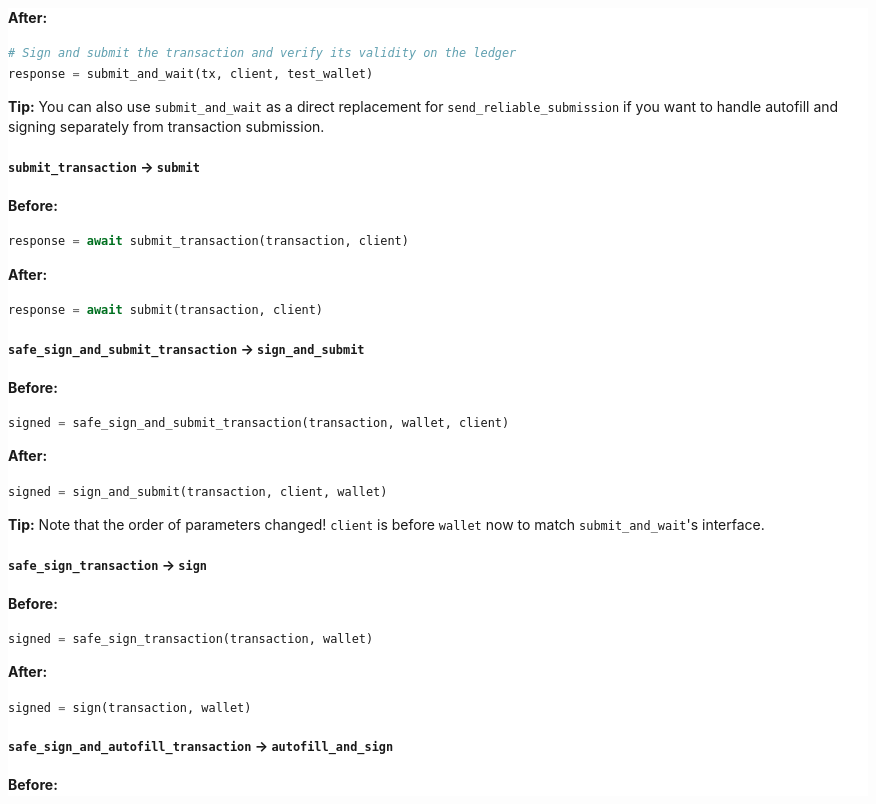 **After:**

```python
# Sign and submit the transaction and verify its validity on the ledger
response = submit_and_wait(tx, client, test_wallet)
```

**Tip:** You can also use `submit_and_wait` as a direct replacement for `send_reliable_submission` if you want to handle autofill and signing separately from transaction submission. 

#### `submit_transaction` -> `submit`

**Before:**

```python
response = await submit_transaction(transaction, client)
```

**After:**

```python
response = await submit(transaction, client)
```

#### `safe_sign_and_submit_transaction` -> `sign_and_submit`

**Before:**

```python
signed = safe_sign_and_submit_transaction(transaction, wallet, client)
```

**After:**

```python
signed = sign_and_submit(transaction, client, wallet)
```

**Tip:**
Note that the order of parameters changed! `client` is before `wallet` now to match `submit_and_wait`'s interface.

#### `safe_sign_transaction` -> `sign`

**Before:**

```python
signed = safe_sign_transaction(transaction, wallet)
```

**After:**

```python
signed = sign(transaction, wallet)
```

#### `safe_sign_and_autofill_transaction` -> `autofill_and_sign`

**Before:**
